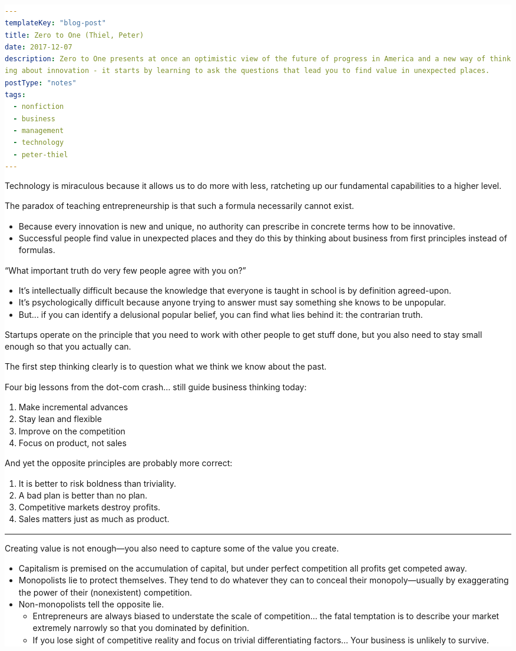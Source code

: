 ```yaml
---
templateKey: "blog-post"
title: Zero to One (Thiel, Peter)
date: 2017-12-07
description: Zero to One presents at once an optimistic view of the future of progress in America and a new way of thinking about innovation - it starts by learning to ask the questions that lead you to find value in unexpected places.
postType: "notes"
tags:
  - nonfiction
  - business
  - management
  - technology
  - peter-thiel
---
```


Technology is miraculous because it allows us to do more with less, ratcheting up our fundamental capabilities to a higher level.

The paradox of teaching entrepreneurship is that such a formula necessarily cannot exist.
- Because every innovation is new and unique, no authority can prescribe in concrete terms how to be innovative.
- Successful people find value in unexpected places and they do this by thinking about business from first principles instead of formulas.

“What important truth do very few people agree with you on?”
- It’s intellectually difficult because the knowledge that everyone is taught in school is by definition agreed-upon.
- It’s psychologically difficult because anyone trying to answer must say something she knows to be unpopular.
- But... if you can identify a delusional popular belief, you can find what lies behind it: the contrarian truth.

Startups operate on the principle that you need to work with other people to get stuff done, but you also need to stay small enough so that you actually can.

The first step thinking clearly is to question what we think we know about the past.

Four big lessons from the dot-com crash… still guide business thinking today:
1.  Make incremental advances
2.  Stay lean and flexible
3.  Improve on the competition
4.  Focus on product, not sales

And yet the opposite principles are probably more correct:
1.  It is better to risk boldness than triviality.
2.  A bad plan is better than no plan.
3.  Competitive markets destroy profits.
4.  Sales matters just as much as product.

---

Creating value is not enough—you also need to capture some of the value you create.
- Capitalism is premised on the accumulation of capital, but under perfect competition all profits get competed away.
- Monopolists lie to protect themselves. They tend to do whatever they can to conceal their monopoly—usually by exaggerating the power of their (nonexistent) competition.
- Non-monopolists tell the opposite lie.
    - Entrepreneurs are always biased to understate the scale of competition… the fatal temptation is to describe your market extremely narrowly so that you dominated by definition.
    - If you lose sight of competitive reality and focus on trivial differentiating factors… Your business is unlikely to survive.
